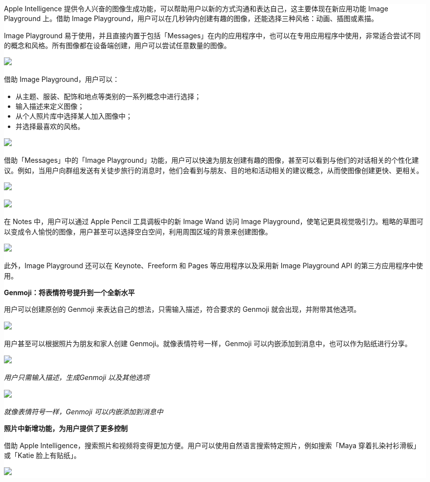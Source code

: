 Apple Intelligence 提供令人兴奋的图像生成功能，可以帮助用户以新的方式沟通和表达自己，这主要体现在新应用功能 Image Playground 上。借助 Image Playground，用户可以在几秒钟内创建有趣的图像，还能选择三种风格：动画、插图或素描。

Image Playground 易于使用，并且直接内置于包括「Messages」在内的应用程序中，也可以在专用应用程序中使用，非常适合尝试不同的概念和风格。所有图像都在设备端创建，用户可以尝试任意数量的图像。

![](https://cubox.pro/c/filters:no_upscale()?imageUrl=https%3A%2F%2Fmmbiz.qpic.cn%2Fsz_mmbiz_png%2FKmXPKA19gW8YtRrjAcPdZAIVFjoblHZcyhUb2kicJxtuz9N2TtQ4vd4V6FyFOzK704e4bc8fPs7xXMGLIicpVAXA%2F640%3Fwx_fmt%3Dpng%26from%3Dappmsg)

借助 Image Playground，用户可以：

*
  从主题、服装、配饰和地点等类别的一系列概念中进行选择；
*
  输入描述来定义图像；
*
  从个人照片库中选择某人加入图像中；
*
  并选择最喜欢的风格。

![](https://cubox.pro/c/filters:no_upscale()?imageUrl=https%3A%2F%2Fmmbiz.qpic.cn%2Fsz_mmbiz_gif%2FKmXPKA19gW8YtRrjAcPdZAIVFjoblHZcf70YytAfrCUibGgqckmaRU6NicBicRO0JP5hwEGTib18TRb8j68l0xDv1A%2F640%3Fwx_fmt%3Dgif%26from%3Dappmsg)

借助「Messages」中的「Image Playground」功能，用户可以快速为朋友创建有趣的图像，甚至可以看到与他们的对话相关的个性化建议。例如，当用户向群组发送有关徒步旅行的消息时，他们会看到与朋友、目的地和活动相关的建议概念，从而使图像创建更快、更相关。

![](https://cubox.pro/c/filters:no_upscale()?imageUrl=https%3A%2F%2Fmmbiz.qpic.cn%2Fsz_mmbiz_png%2FKmXPKA19gW8YtRrjAcPdZAIVFjoblHZcNbluR4H5tE9AsI0YLuyHGkWzXX3phSLgAOD0Zu9SHLaJu17IhTMNCw%2F640%3Fwx_fmt%3Dpng%26from%3Dappmsg)

![](https://cubox.pro/c/filters:no_upscale()?imageUrl=https%3A%2F%2Fmmbiz.qpic.cn%2Fsz_mmbiz_png%2FKmXPKA19gW8YtRrjAcPdZAIVFjoblHZcjCxkibwYVfXyuaMEYiasjobGjSnWTRtPppUz9MnhjrcL9YSeYyggQOpQ%2F640%3Fwx_fmt%3Dpng%26from%3Dappmsg)

在 Notes 中，用户可以通过 Apple Pencil 工具调板中的新 Image Wand 访问 Image Playground，使笔记更具视觉吸引力。粗略的草图可以变成令人愉悦的图像，用户甚至可以选择空白空间，利用周围区域的背景来创建图像。

![](https://cubox.pro/c/filters:no_upscale()?imageUrl=https%3A%2F%2Fmmbiz.qpic.cn%2Fsz_mmbiz_gif%2FKmXPKA19gW8YtRrjAcPdZAIVFjoblHZcGbYkkJqT0e6do2X9U2FYn1LL5F9WibdstkhK94NDqOfWAZwqvvCrPLA%2F640%3Fwx_fmt%3Dgif%26from%3Dappmsg)

此外，Image Playground 还可以在 Keynote、Freeform 和 Pages 等应用程序以及采用新 Image Playground API 的第三方应用程序中使用。

**Genmoji：将表情符号提升到一个全新水平**

用户可以创建原创的 Genmoji 来表达自己的想法，只需输入描述，符合要求的 Genmoji 就会出现，并附带其他选项。

![](https://cubox.pro/c/filters:no_upscale()?imageUrl=https%3A%2F%2Fmmbiz.qpic.cn%2Fsz_mmbiz_gif%2FKmXPKA19gW8YtRrjAcPdZAIVFjoblHZcgVNq6qgJyfx2C3dCxBCW2BeOMibcibCx2a2P5rJakchhvonMZW3lv5fQ%2F640%3Fwx_fmt%3Dgif%26from%3Dappmsg)

用户甚至可以根据照片为朋友和家人创建 Genmoji。就像表情符号一样，Genmoji 可以内嵌添加到消息中，也可以作为贴纸进行分享。

![](https://cubox.pro/c/filters:no_upscale()?imageUrl=https%3A%2F%2Fmmbiz.qpic.cn%2Fsz_mmbiz_png%2FKmXPKA19gW8YtRrjAcPdZAIVFjoblHZcBibUH4vJnQaX4zbQfUSCicBQvX26ZylkH1GARLxWYq0NVuj1BQTIeRZA%2F640%3Fwx_fmt%3Dpng%26from%3Dappmsg)

*用户只需输入描述，生成Genmoji 以及其他选项*

![](https://cubox.pro/c/filters:no_upscale()?imageUrl=https%3A%2F%2Fmmbiz.qpic.cn%2Fsz_mmbiz_png%2FKmXPKA19gW8YtRrjAcPdZAIVFjoblHZcPSCsO1jMjPcXvgCDJg2cnogzw2kjkNwwibYpaYOMRibmWib8icbibRVxFOQ%2F640%3Fwx_fmt%3Dpng%26from%3Dappmsg)

*就像表情符号一样，Genmoji 可以内嵌添加到消息中*

**照片中新增功能，为用户提供了更多控制**

借助 Apple Intelligence，搜索照片和视频将变得更加方便。用户可以使用自然语言搜索特定照片，例如搜索「Maya 穿着扎染衬衫滑板」或「Katie 脸上有贴纸」。

![](https://cubox.pro/c/filters:no_upscale()?imageUrl=https%3A%2F%2Fmmbiz.qpic.cn%2Fsz_mmbiz_gif%2FKmXPKA19gW8YtRrjAcPdZAIVFjoblHZcyku4I95ghHic68sqXWuhc8r7aR5R2nrnM9icQUWeVSqkHtcFqGrK0Xow%2F640%3Fwx_fmt%3Dgif%26from%3Dappmsg)
